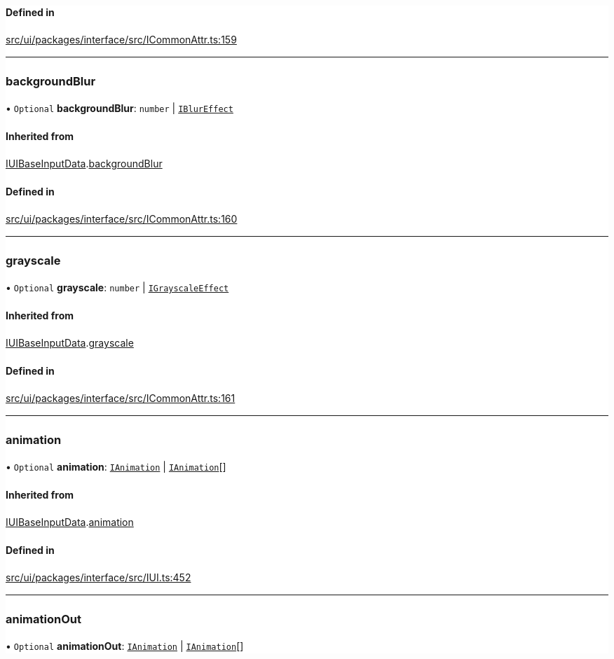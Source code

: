 #### Defined in

[src/ui/packages/interface/src/ICommonAttr.ts:159](https://github.com/leaferjs/leafer-ui/blob/4f34682d75d50ed9144f891fb4da145a8d369069/packages/interface/src/ICommonAttr.ts#L159)

___

### backgroundBlur

• `Optional` **backgroundBlur**: `number` \| [`IBlurEffect`](IBlurEffect.md)

#### Inherited from

[IUIBaseInputData](IUIBaseInputData.md).[backgroundBlur](IUIBaseInputData.md#backgroundblur)

#### Defined in

[src/ui/packages/interface/src/ICommonAttr.ts:160](https://github.com/leaferjs/leafer-ui/blob/4f34682d75d50ed9144f891fb4da145a8d369069/packages/interface/src/ICommonAttr.ts#L160)

___

### grayscale

• `Optional` **grayscale**: `number` \| [`IGrayscaleEffect`](IGrayscaleEffect.md)

#### Inherited from

[IUIBaseInputData](IUIBaseInputData.md).[grayscale](IUIBaseInputData.md#grayscale)

#### Defined in

[src/ui/packages/interface/src/ICommonAttr.ts:161](https://github.com/leaferjs/leafer-ui/blob/4f34682d75d50ed9144f891fb4da145a8d369069/packages/interface/src/ICommonAttr.ts#L161)

___

### animation

• `Optional` **animation**: [`IAnimation`](../modules.md#ianimation) \| [`IAnimation`](../modules.md#ianimation)[]

#### Inherited from

[IUIBaseInputData](IUIBaseInputData.md).[animation](IUIBaseInputData.md#animation)

#### Defined in

[src/ui/packages/interface/src/IUI.ts:452](https://github.com/leaferjs/leafer-ui/blob/4f34682d75d50ed9144f891fb4da145a8d369069/packages/interface/src/IUI.ts#L452)

___

### animationOut

• `Optional` **animationOut**: [`IAnimation`](../modules.md#ianimation) \| [`IAnimation`](../modules.md#ianimation)[]
